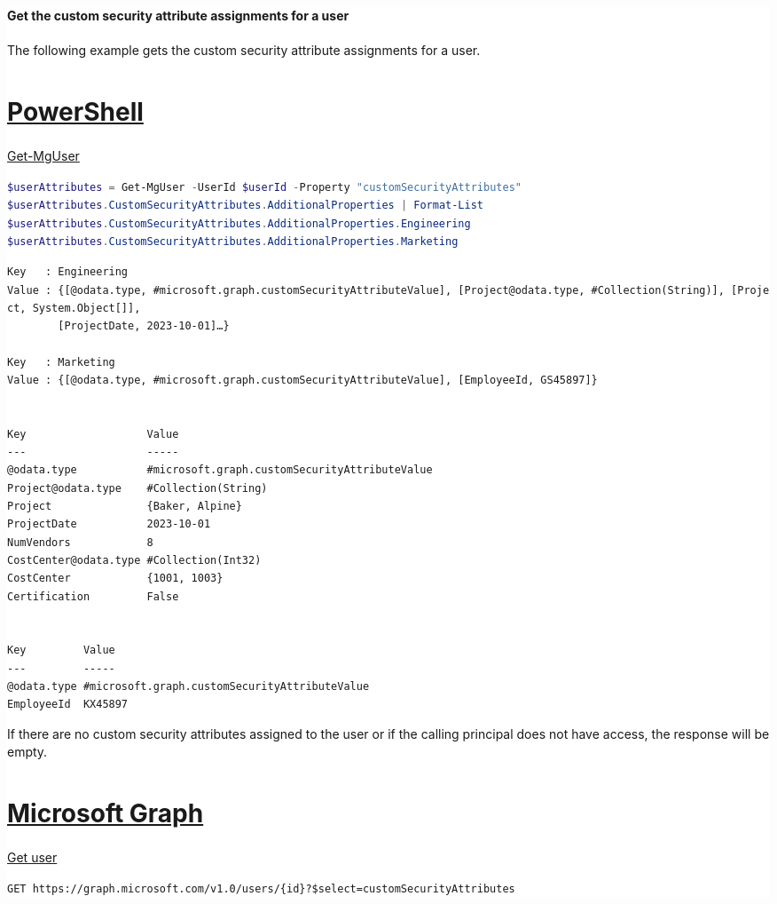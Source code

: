 #### Get the custom security attribute assignments for a user

The following example gets the custom security attribute assignments for a user.

# [PowerShell](#tab/ms-powershell)

[Get-MgUser](/powershell/module/microsoft.graph.users/get-mguser)

```powershell
$userAttributes = Get-MgUser -UserId $userId -Property "customSecurityAttributes"
$userAttributes.CustomSecurityAttributes.AdditionalProperties | Format-List
$userAttributes.CustomSecurityAttributes.AdditionalProperties.Engineering
$userAttributes.CustomSecurityAttributes.AdditionalProperties.Marketing
```

```Output
Key   : Engineering
Value : {[@odata.type, #microsoft.graph.customSecurityAttributeValue], [Project@odata.type, #Collection(String)], [Project, System.Object[]],
        [ProjectDate, 2023-10-01]…}

Key   : Marketing
Value : {[@odata.type, #microsoft.graph.customSecurityAttributeValue], [EmployeeId, GS45897]}


Key                   Value
---                   -----
@odata.type           #microsoft.graph.customSecurityAttributeValue
Project@odata.type    #Collection(String)
Project               {Baker, Alpine}
ProjectDate           2023-10-01
NumVendors            8
CostCenter@odata.type #Collection(Int32)
CostCenter            {1001, 1003}
Certification         False


Key         Value
---         -----
@odata.type #microsoft.graph.customSecurityAttributeValue
EmployeeId  KX45897
```

If there are no custom security attributes assigned to the user or if the calling principal does not have access, the response will be empty.


# [Microsoft Graph](#tab/ms-graph)

[Get user](/graph/api/user-get)

```http
GET https://graph.microsoft.com/v1.0/users/{id}?$select=customSecurityAttributes
```
